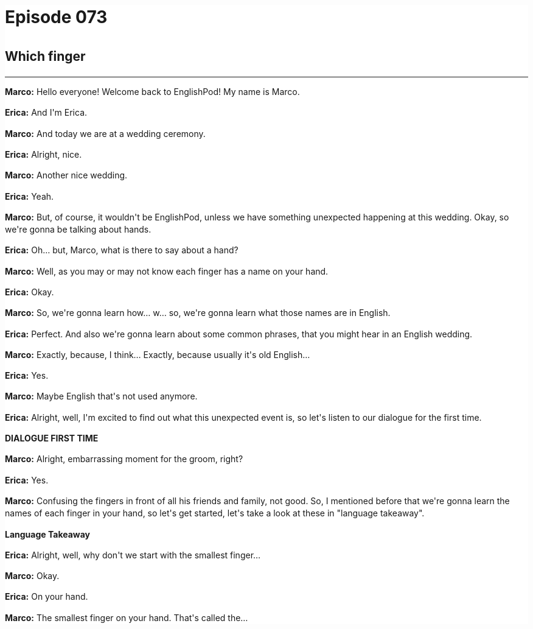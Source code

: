 # Episode 073

## Which finger

---

**Marco:** Hello everyone! Welcome back to EnglishPod! My name is Marco. 

**Erica:** And I'm Erica. 

**Marco:** And today we are at a wedding ceremony. 

**Erica:** Alright, nice. 

**Marco:** Another nice wedding. 

**Erica:** Yeah. 

**Marco:** But, of course, it wouldn't be EnglishPod, unless we have something unexpected happening at this wedding. Okay, so we're gonna be talking about hands. 

**Erica:** Oh… but, Marco, what is there to say about a hand? 

**Marco:** Well, as you may or may not know each finger has a name on your hand. 

**Erica:** Okay. 

**Marco:** So, we're gonna learn how… w… so, we're gonna learn what those names are in English. 

**Erica:** Perfect. And also we're gonna learn about some common phrases, that you might hear in an English wedding. 

**Marco:** Exactly, because, I think… Exactly, because usually it's old English… 

**Erica:** Yes. 

**Marco:** Maybe English that's not used anymore. 

**Erica:** Alright, well, I'm excited to find out what this unexpected event is, so let's listen to our dialogue for the first time. 

**DIALOGUE FIRST TIME** 

**Marco:** Alright, embarrassing moment for the groom, right? 

**Erica:** Yes. 

**Marco:** Confusing the fingers in front of all his friends and family, not good. So, I mentioned before that we're gonna learn the names of each finger in your hand, so let's get started, let's take a look at these in "language takeaway". 

**Language Takeaway** 

**Erica:** Alright, well, why don't we start with the smallest finger… 

**Marco:** Okay. 

**Erica:** On your hand. 

**Marco:** The smallest finger on your hand. That's called the… 
